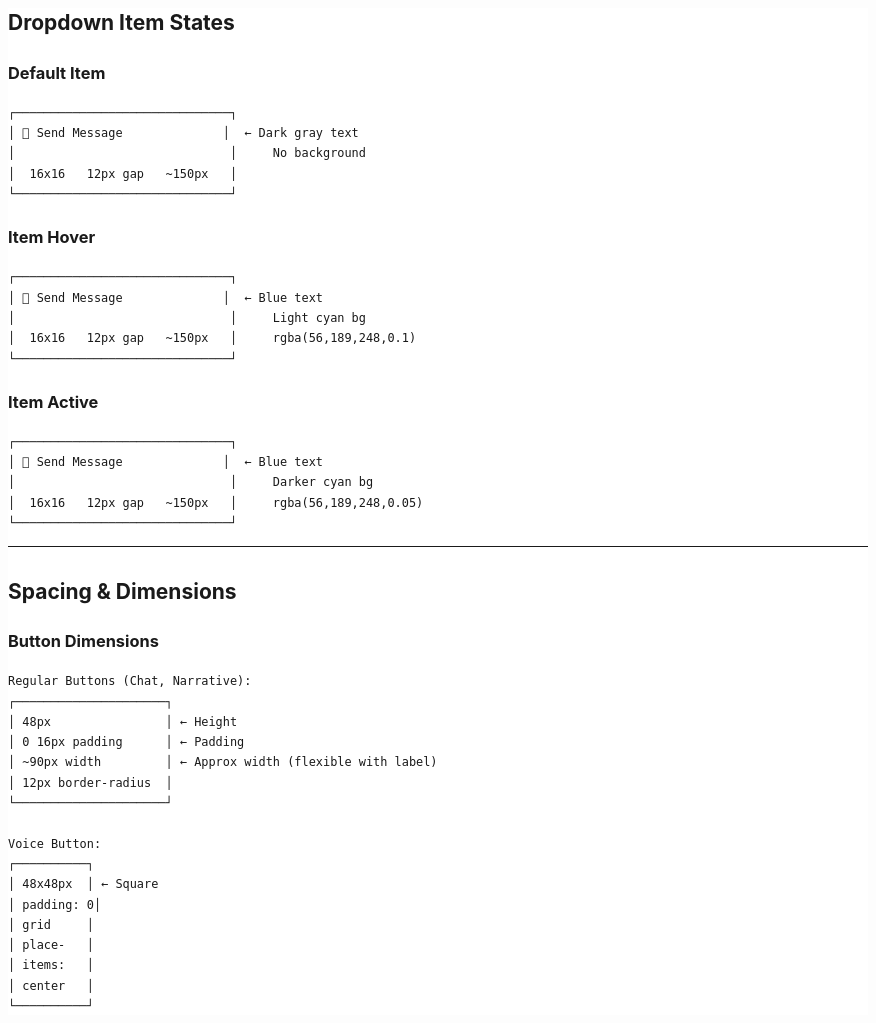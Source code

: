 ## Dropdown Item States

### Default Item

```
┌──────────────────────────────┐
│ 💬 Send Message              │  ← Dark gray text
│                              │     No background
│  16x16   12px gap   ~150px   │
└──────────────────────────────┘
```

### Item Hover

```
┌──────────────────────────────┐
│ 💬 Send Message              │  ← Blue text
│                              │     Light cyan bg
│  16x16   12px gap   ~150px   │     rgba(56,189,248,0.1)
└──────────────────────────────┘
```

### Item Active

```
┌──────────────────────────────┐
│ 💬 Send Message              │  ← Blue text
│                              │     Darker cyan bg
│  16x16   12px gap   ~150px   │     rgba(56,189,248,0.05)
└──────────────────────────────┘
```

---

## Spacing & Dimensions

### Button Dimensions

```
Regular Buttons (Chat, Narrative):
┌─────────────────────┐
│ 48px                │ ← Height
│ 0 16px padding      │ ← Padding
│ ~90px width         │ ← Approx width (flexible with label)
│ 12px border-radius  │
└─────────────────────┘

Voice Button:
┌──────────┐
│ 48x48px  │ ← Square
│ padding: 0│
│ grid     │
│ place-   │
│ items:   │
│ center   │
└──────────┘
```
